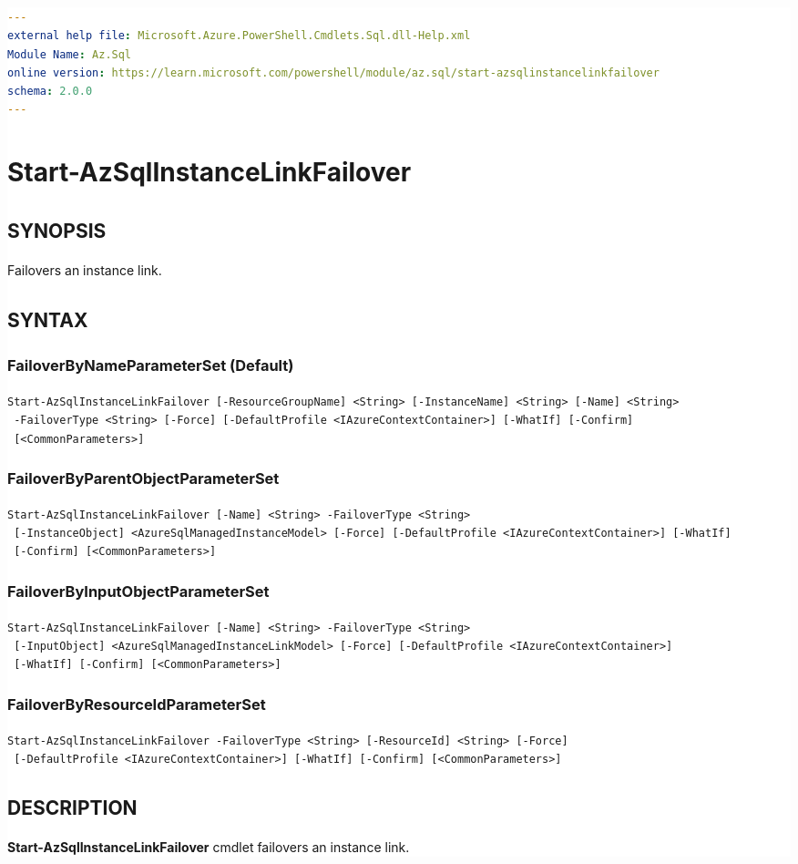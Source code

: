 ```yaml
---
external help file: Microsoft.Azure.PowerShell.Cmdlets.Sql.dll-Help.xml
Module Name: Az.Sql
online version: https://learn.microsoft.com/powershell/module/az.sql/start-azsqlinstancelinkfailover
schema: 2.0.0
---
```


# Start-AzSqlInstanceLinkFailover

## SYNOPSIS
Failovers an instance link.

## SYNTAX

### FailoverByNameParameterSet (Default)
```
Start-AzSqlInstanceLinkFailover [-ResourceGroupName] <String> [-InstanceName] <String> [-Name] <String>
 -FailoverType <String> [-Force] [-DefaultProfile <IAzureContextContainer>] [-WhatIf] [-Confirm]
 [<CommonParameters>]
```

### FailoverByParentObjectParameterSet
```
Start-AzSqlInstanceLinkFailover [-Name] <String> -FailoverType <String>
 [-InstanceObject] <AzureSqlManagedInstanceModel> [-Force] [-DefaultProfile <IAzureContextContainer>] [-WhatIf]
 [-Confirm] [<CommonParameters>]
```

### FailoverByInputObjectParameterSet
```
Start-AzSqlInstanceLinkFailover [-Name] <String> -FailoverType <String>
 [-InputObject] <AzureSqlManagedInstanceLinkModel> [-Force] [-DefaultProfile <IAzureContextContainer>]
 [-WhatIf] [-Confirm] [<CommonParameters>]
```

### FailoverByResourceIdParameterSet
```
Start-AzSqlInstanceLinkFailover -FailoverType <String> [-ResourceId] <String> [-Force]
 [-DefaultProfile <IAzureContextContainer>] [-WhatIf] [-Confirm] [<CommonParameters>]
```

## DESCRIPTION
**Start-AzSqlInstanceLinkFailover** cmdlet failovers an instance link.
